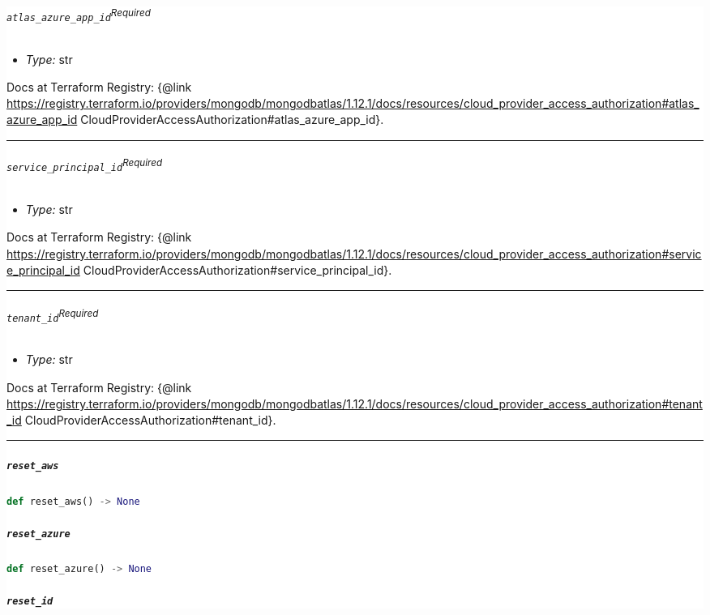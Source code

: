 ###### `atlas_azure_app_id`<sup>Required</sup> <a name="atlas_azure_app_id" id="@cdktf/provider-mongodbatlas.cloudProviderAccessAuthorization.CloudProviderAccessAuthorization.putAzure.parameter.atlasAzureAppId"></a>

- *Type:* str

Docs at Terraform Registry: {@link https://registry.terraform.io/providers/mongodb/mongodbatlas/1.12.1/docs/resources/cloud_provider_access_authorization#atlas_azure_app_id CloudProviderAccessAuthorization#atlas_azure_app_id}.

---

###### `service_principal_id`<sup>Required</sup> <a name="service_principal_id" id="@cdktf/provider-mongodbatlas.cloudProviderAccessAuthorization.CloudProviderAccessAuthorization.putAzure.parameter.servicePrincipalId"></a>

- *Type:* str

Docs at Terraform Registry: {@link https://registry.terraform.io/providers/mongodb/mongodbatlas/1.12.1/docs/resources/cloud_provider_access_authorization#service_principal_id CloudProviderAccessAuthorization#service_principal_id}.

---

###### `tenant_id`<sup>Required</sup> <a name="tenant_id" id="@cdktf/provider-mongodbatlas.cloudProviderAccessAuthorization.CloudProviderAccessAuthorization.putAzure.parameter.tenantId"></a>

- *Type:* str

Docs at Terraform Registry: {@link https://registry.terraform.io/providers/mongodb/mongodbatlas/1.12.1/docs/resources/cloud_provider_access_authorization#tenant_id CloudProviderAccessAuthorization#tenant_id}.

---

##### `reset_aws` <a name="reset_aws" id="@cdktf/provider-mongodbatlas.cloudProviderAccessAuthorization.CloudProviderAccessAuthorization.resetAws"></a>

```python
def reset_aws() -> None
```

##### `reset_azure` <a name="reset_azure" id="@cdktf/provider-mongodbatlas.cloudProviderAccessAuthorization.CloudProviderAccessAuthorization.resetAzure"></a>

```python
def reset_azure() -> None
```

##### `reset_id` <a name="reset_id" id="@cdktf/provider-mongodbatlas.cloudProviderAccessAuthorization.CloudProviderAccessAuthorization.resetId"></a>
